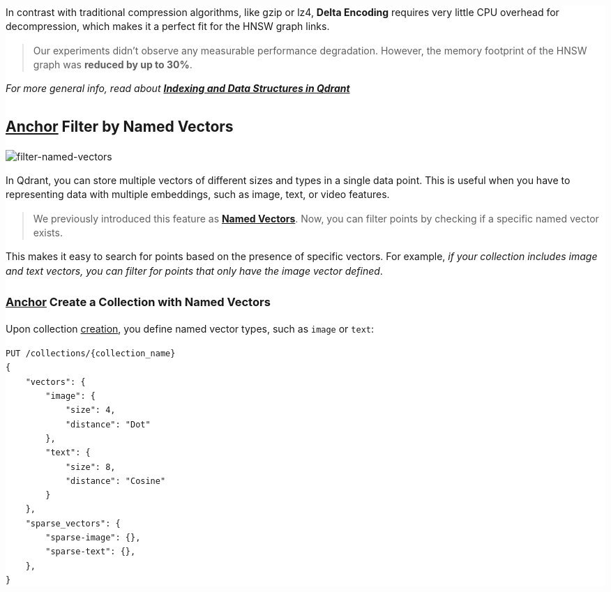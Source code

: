 In contrast with traditional compression algorithms, like gzip or lz4, **Delta Encoding** requires very little CPU overhead for decompression, which makes it a perfect fit for the HNSW graph links.

> Our experiments didn’t observe any measurable performance degradation. However, the memory footprint of the HNSW graph was **reduced by up to 30%**.

_For more general info, read about [**Indexing and Data Structures in Qdrant**](https://qdrant.tech/documentation/concepts/indexing/)_

## [Anchor](https://qdrant.tech/blog/qdrant-1.13.x/\#filter-by-named-vectors) Filter by Named Vectors

![filter-named-vectors](https://qdrant.tech/blog/qdrant-1.13.x/image_4.png)

In Qdrant, you can store multiple vectors of different sizes and types in a single data point. This is useful when you have to representing data with multiple embeddings, such as image, text, or video features.

> We previously introduced this feature as [**Named Vectors**](https://qdrant.tech/documentation/concepts/vectors/#named-vectors). Now, you can filter points by checking if a specific named vector exists.

This makes it easy to search for points based on the presence of specific vectors. For example, _if your collection includes image and text vectors, you can filter for points that only have the image vector defined_.

### [Anchor](https://qdrant.tech/blog/qdrant-1.13.x/\#create-a-collection-with-named-vectors) Create a Collection with Named Vectors

Upon collection [creation](https://qdrant.tech/documentation/concepts/collections/#collection-with-multiple-vectors), you define named vector types, such as `image` or `text`:

```http
PUT /collections/{collection_name}
{
    "vectors": {
        "image": {
            "size": 4,
            "distance": "Dot"
        },
        "text": {
            "size": 8,
            "distance": "Cosine"
        }
    },
    "sparse_vectors": {
        "sparse-image": {},
        "sparse-text": {},
    },
}

```
